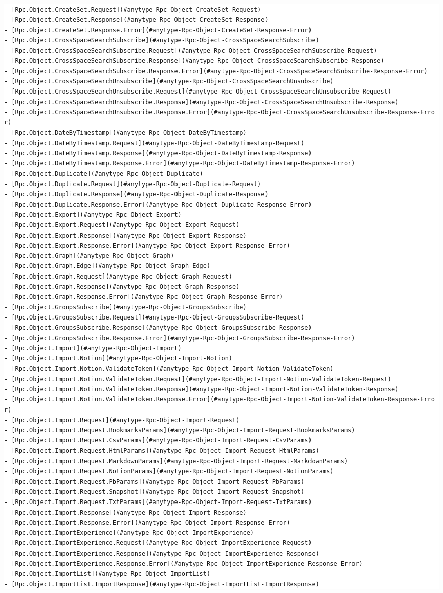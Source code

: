     - [Rpc.Object.CreateSet.Request](#anytype-Rpc-Object-CreateSet-Request)
    - [Rpc.Object.CreateSet.Response](#anytype-Rpc-Object-CreateSet-Response)
    - [Rpc.Object.CreateSet.Response.Error](#anytype-Rpc-Object-CreateSet-Response-Error)
    - [Rpc.Object.CrossSpaceSearchSubscribe](#anytype-Rpc-Object-CrossSpaceSearchSubscribe)
    - [Rpc.Object.CrossSpaceSearchSubscribe.Request](#anytype-Rpc-Object-CrossSpaceSearchSubscribe-Request)
    - [Rpc.Object.CrossSpaceSearchSubscribe.Response](#anytype-Rpc-Object-CrossSpaceSearchSubscribe-Response)
    - [Rpc.Object.CrossSpaceSearchSubscribe.Response.Error](#anytype-Rpc-Object-CrossSpaceSearchSubscribe-Response-Error)
    - [Rpc.Object.CrossSpaceSearchUnsubscribe](#anytype-Rpc-Object-CrossSpaceSearchUnsubscribe)
    - [Rpc.Object.CrossSpaceSearchUnsubscribe.Request](#anytype-Rpc-Object-CrossSpaceSearchUnsubscribe-Request)
    - [Rpc.Object.CrossSpaceSearchUnsubscribe.Response](#anytype-Rpc-Object-CrossSpaceSearchUnsubscribe-Response)
    - [Rpc.Object.CrossSpaceSearchUnsubscribe.Response.Error](#anytype-Rpc-Object-CrossSpaceSearchUnsubscribe-Response-Error)
    - [Rpc.Object.DateByTimestamp](#anytype-Rpc-Object-DateByTimestamp)
    - [Rpc.Object.DateByTimestamp.Request](#anytype-Rpc-Object-DateByTimestamp-Request)
    - [Rpc.Object.DateByTimestamp.Response](#anytype-Rpc-Object-DateByTimestamp-Response)
    - [Rpc.Object.DateByTimestamp.Response.Error](#anytype-Rpc-Object-DateByTimestamp-Response-Error)
    - [Rpc.Object.Duplicate](#anytype-Rpc-Object-Duplicate)
    - [Rpc.Object.Duplicate.Request](#anytype-Rpc-Object-Duplicate-Request)
    - [Rpc.Object.Duplicate.Response](#anytype-Rpc-Object-Duplicate-Response)
    - [Rpc.Object.Duplicate.Response.Error](#anytype-Rpc-Object-Duplicate-Response-Error)
    - [Rpc.Object.Export](#anytype-Rpc-Object-Export)
    - [Rpc.Object.Export.Request](#anytype-Rpc-Object-Export-Request)
    - [Rpc.Object.Export.Response](#anytype-Rpc-Object-Export-Response)
    - [Rpc.Object.Export.Response.Error](#anytype-Rpc-Object-Export-Response-Error)
    - [Rpc.Object.Graph](#anytype-Rpc-Object-Graph)
    - [Rpc.Object.Graph.Edge](#anytype-Rpc-Object-Graph-Edge)
    - [Rpc.Object.Graph.Request](#anytype-Rpc-Object-Graph-Request)
    - [Rpc.Object.Graph.Response](#anytype-Rpc-Object-Graph-Response)
    - [Rpc.Object.Graph.Response.Error](#anytype-Rpc-Object-Graph-Response-Error)
    - [Rpc.Object.GroupsSubscribe](#anytype-Rpc-Object-GroupsSubscribe)
    - [Rpc.Object.GroupsSubscribe.Request](#anytype-Rpc-Object-GroupsSubscribe-Request)
    - [Rpc.Object.GroupsSubscribe.Response](#anytype-Rpc-Object-GroupsSubscribe-Response)
    - [Rpc.Object.GroupsSubscribe.Response.Error](#anytype-Rpc-Object-GroupsSubscribe-Response-Error)
    - [Rpc.Object.Import](#anytype-Rpc-Object-Import)
    - [Rpc.Object.Import.Notion](#anytype-Rpc-Object-Import-Notion)
    - [Rpc.Object.Import.Notion.ValidateToken](#anytype-Rpc-Object-Import-Notion-ValidateToken)
    - [Rpc.Object.Import.Notion.ValidateToken.Request](#anytype-Rpc-Object-Import-Notion-ValidateToken-Request)
    - [Rpc.Object.Import.Notion.ValidateToken.Response](#anytype-Rpc-Object-Import-Notion-ValidateToken-Response)
    - [Rpc.Object.Import.Notion.ValidateToken.Response.Error](#anytype-Rpc-Object-Import-Notion-ValidateToken-Response-Error)
    - [Rpc.Object.Import.Request](#anytype-Rpc-Object-Import-Request)
    - [Rpc.Object.Import.Request.BookmarksParams](#anytype-Rpc-Object-Import-Request-BookmarksParams)
    - [Rpc.Object.Import.Request.CsvParams](#anytype-Rpc-Object-Import-Request-CsvParams)
    - [Rpc.Object.Import.Request.HtmlParams](#anytype-Rpc-Object-Import-Request-HtmlParams)
    - [Rpc.Object.Import.Request.MarkdownParams](#anytype-Rpc-Object-Import-Request-MarkdownParams)
    - [Rpc.Object.Import.Request.NotionParams](#anytype-Rpc-Object-Import-Request-NotionParams)
    - [Rpc.Object.Import.Request.PbParams](#anytype-Rpc-Object-Import-Request-PbParams)
    - [Rpc.Object.Import.Request.Snapshot](#anytype-Rpc-Object-Import-Request-Snapshot)
    - [Rpc.Object.Import.Request.TxtParams](#anytype-Rpc-Object-Import-Request-TxtParams)
    - [Rpc.Object.Import.Response](#anytype-Rpc-Object-Import-Response)
    - [Rpc.Object.Import.Response.Error](#anytype-Rpc-Object-Import-Response-Error)
    - [Rpc.Object.ImportExperience](#anytype-Rpc-Object-ImportExperience)
    - [Rpc.Object.ImportExperience.Request](#anytype-Rpc-Object-ImportExperience-Request)
    - [Rpc.Object.ImportExperience.Response](#anytype-Rpc-Object-ImportExperience-Response)
    - [Rpc.Object.ImportExperience.Response.Error](#anytype-Rpc-Object-ImportExperience-Response-Error)
    - [Rpc.Object.ImportList](#anytype-Rpc-Object-ImportList)
    - [Rpc.Object.ImportList.ImportResponse](#anytype-Rpc-Object-ImportList-ImportResponse)